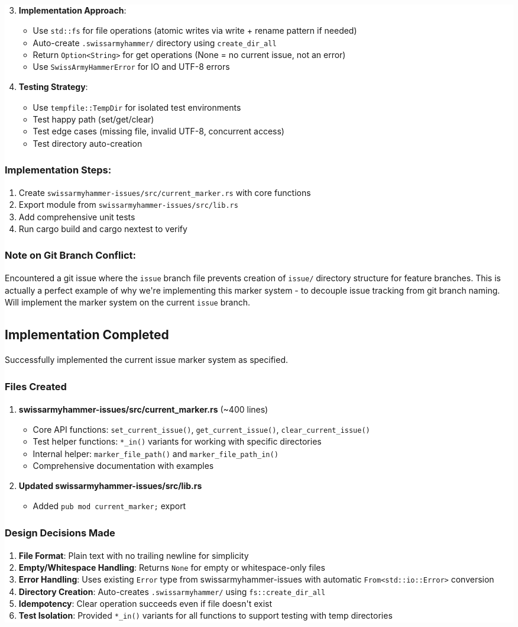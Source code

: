 3. **Implementation Approach**:
   - Use `std::fs` for file operations (atomic writes via write + rename pattern if needed)
   - Auto-create `.swissarmyhammer/` directory using `create_dir_all`
   - Return `Option<String>` for get operations (None = no current issue, not an error)
   - Use `SwissArmyHammerError` for IO and UTF-8 errors

4. **Testing Strategy**:
   - Use `tempfile::TempDir` for isolated test environments
   - Test happy path (set/get/clear)
   - Test edge cases (missing file, invalid UTF-8, concurrent access)
   - Test directory auto-creation

### Implementation Steps:

1. Create `swissarmyhammer-issues/src/current_marker.rs` with core functions
2. Export module from `swissarmyhammer-issues/src/lib.rs`
3. Add comprehensive unit tests
4. Run cargo build and cargo nextest to verify

### Note on Git Branch Conflict:

Encountered a git issue where the `issue` branch file prevents creation of `issue/` directory structure for feature branches. This is actually a perfect example of why we're implementing this marker system - to decouple issue tracking from git branch naming. Will implement the marker system on the current `issue` branch.



## Implementation Completed

Successfully implemented the current issue marker system as specified.

### Files Created

1. **swissarmyhammer-issues/src/current_marker.rs** (~400 lines)
   - Core API functions: `set_current_issue()`, `get_current_issue()`, `clear_current_issue()`
   - Test helper functions: `*_in()` variants for working with specific directories
   - Internal helper: `marker_file_path()` and `marker_file_path_in()`
   - Comprehensive documentation with examples

2. **Updated swissarmyhammer-issues/src/lib.rs**
   - Added `pub mod current_marker;` export

### Design Decisions Made

1. **File Format**: Plain text with no trailing newline for simplicity
2. **Empty/Whitespace Handling**: Returns `None` for empty or whitespace-only files
3. **Error Handling**: Uses existing `Error` type from swissarmyhammer-issues with automatic `From<std::io::Error>` conversion
4. **Directory Creation**: Auto-creates `.swissarmyhammer/` using `fs::create_dir_all`
5. **Idempotency**: Clear operation succeeds even if file doesn't exist
6. **Test Isolation**: Provided `*_in()` variants for all functions to support testing with temp directories
